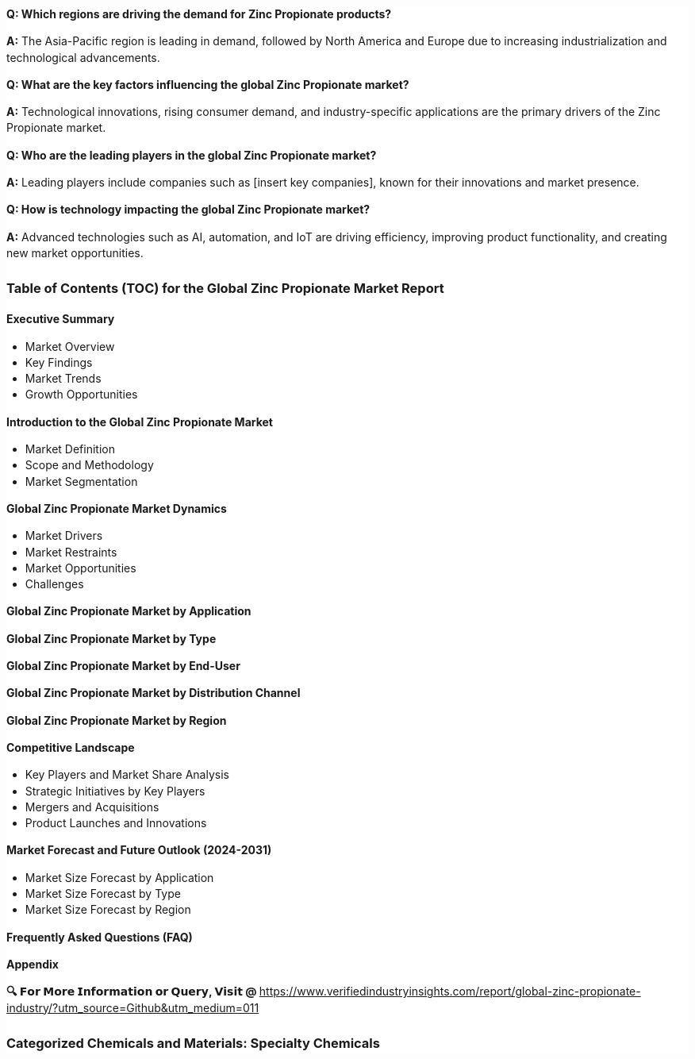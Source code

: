 <p><strong>Q: Which regions are driving the demand for Zinc Propionate products?</strong></p>
<p><strong>A:</strong> The Asia-Pacific region is leading in demand, followed by North America and Europe due to increasing industrialization and technological advancements.</p>
<p><strong>Q: What are the key factors influencing the global Zinc Propionate market?</strong></p>
<p><strong>A:</strong> Technological innovations, rising consumer demand, and industry-specific applications are the primary drivers of the Zinc Propionate market.</p>
<p><strong>Q: Who are the leading players in the global Zinc Propionate market?</strong></p>
<p><strong>A:</strong> Leading players include companies such as [insert key companies], known for their innovations and market presence.</p>
<p><strong>Q: How is technology impacting the global Zinc Propionate market?</strong></p>
<p><strong>A:</strong> Advanced technologies such as AI, automation, and IoT are driving efficiency, improving product functionality, and creating new market opportunities.</p>
<h3>Table of Contents (TOC) for the Global Zinc Propionate Market Report</h3>
<p><strong>Executive Summary</strong></p>
<ul>
   <li>Market Overview</li>
   <li>Key Findings</li>
   <li>Market Trends</li>
   <li>Growth Opportunities</li>
</ul>
<p><strong>Introduction to the Global Zinc Propionate Market</strong></p>
<ul>
   <li>Market Definition</li>
   <li>Scope and Methodology</li>
   <li>Market Segmentation</li>
</ul>
<p><strong>Global Zinc Propionate Market Dynamics</strong></p>
<ul>
   <li>Market Drivers</li>
   <li>Market Restraints</li>
   <li>Market Opportunities</li>
   <li>Challenges</li>
</ul>
<p><strong>Global Zinc Propionate Market by Application</strong></p>
<p><strong>Global Zinc Propionate Market by Type</strong></p>
<p><strong>Global Zinc Propionate Market by End-User</strong></p>
<p><strong>Global Zinc Propionate Market by Distribution Channel</strong></p>
<p><strong>Global Zinc Propionate Market by Region</strong></p>
<p><strong>Competitive Landscape</strong></p>
<ul>
   <li>Key Players and Market Share Analysis</li>
   <li>Strategic Initiatives by Key Players</li>
   <li>Mergers and Acquisitions</li>
   <li>Product Launches and Innovations</li>
</ul>
<p><strong>Market Forecast and Future Outlook (2024-2031)</strong></p>
<ul>
   <li>Market Size Forecast by Application</li>
   <li>Market Size Forecast by Type</li>
   <li>Market Size Forecast by Region</li>
</ul>
<p><strong>Frequently Asked Questions (FAQ)</strong></p>
<p><strong>Appendix<br /></strong></p>
<p><strong>🔍 𝗙𝗼𝗿 𝗠𝗼𝗿𝗲 𝗜𝗻𝗳𝗼𝗿𝗺𝗮𝘁𝗶𝗼𝗻 𝗼𝗿 𝗤𝘂𝗲𝗿𝘆, 𝗩𝗶𝘀𝗶𝘁 @ </strong><a href="https://www.verifiedindustryinsights.com/report/global-zinc-propionate-industry/?utm_source=Github&amp;utm_medium=011">https://www.verifiedindustryinsights.com/report/global-zinc-propionate-industry/?utm_source=Github&amp;utm_medium=011</a>&nbsp;</p>
<h3>Categorized Chemicals and Materials: Specialty Chemicals </h3>